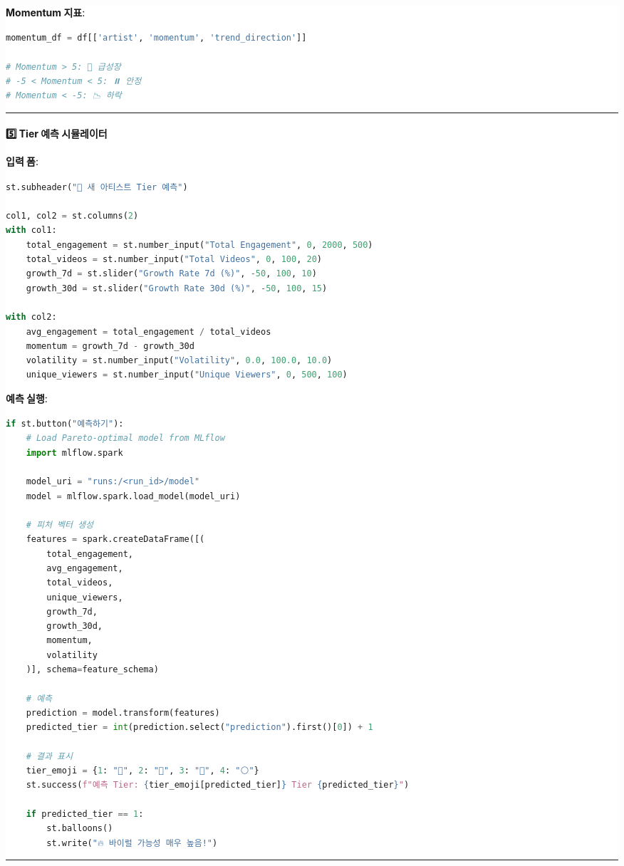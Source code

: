 **Momentum 지표**:
```python
momentum_df = df[['artist', 'momentum', 'trend_direction']]

# Momentum > 5: 🚀 급성장
# -5 < Momentum < 5: ⏸️ 안정
# Momentum < -5: 📉 하락
```

---

#### 5️⃣ Tier 예측 시뮬레이터

**입력 폼**:
```python
st.subheader("🔮 새 아티스트 Tier 예측")

col1, col2 = st.columns(2)
with col1:
    total_engagement = st.number_input("Total Engagement", 0, 2000, 500)
    total_videos = st.number_input("Total Videos", 0, 100, 20)
    growth_7d = st.slider("Growth Rate 7d (%)", -50, 100, 10)
    growth_30d = st.slider("Growth Rate 30d (%)", -50, 100, 15)

with col2:
    avg_engagement = total_engagement / total_videos
    momentum = growth_7d - growth_30d
    volatility = st.number_input("Volatility", 0.0, 100.0, 10.0)
    unique_viewers = st.number_input("Unique Viewers", 0, 500, 100)
```

**예측 실행**:
```python
if st.button("예측하기"):
    # Load Pareto-optimal model from MLflow
    import mlflow.spark

    model_uri = "runs:/<run_id>/model"
    model = mlflow.spark.load_model(model_uri)

    # 피처 벡터 생성
    features = spark.createDataFrame([(
        total_engagement,
        avg_engagement,
        total_videos,
        unique_viewers,
        growth_7d,
        growth_30d,
        momentum,
        volatility
    )], schema=feature_schema)

    # 예측
    prediction = model.transform(features)
    predicted_tier = int(prediction.select("prediction").first()[0]) + 1

    # 결과 표시
    tier_emoji = {1: "🥇", 2: "🥈", 3: "🥉", 4: "⚪"}
    st.success(f"예측 Tier: {tier_emoji[predicted_tier]} Tier {predicted_tier}")

    if predicted_tier == 1:
        st.balloons()
        st.write("🔥 바이럴 가능성 매우 높음!")
```

---